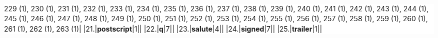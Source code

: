 229 (1), 230 (1), 231 (1), 232 (1), 233 (1), 234 (1), 235 (1), 236 (1), 237 (1), 238 (1), 239 (1), 240 (1), 241 (1), 242 (1), 243 (1), 244 (1), 245 (1), 246 (1), 247 (1), 248 (1), 249 (1), 250 (1), 251 (1), 252 (1), 253 (1), 254 (1), 255 (1), 256 (1), 257 (1), 258 (1), 259 (1), 260 (1), 261 (1), 262 (1), 263 (1)|
|21.|__postscript__|1||
|22.|__q__|7||
|23.|__salute__|4||
|24.|__signed__|7||
|25.|__trailer__|1||
